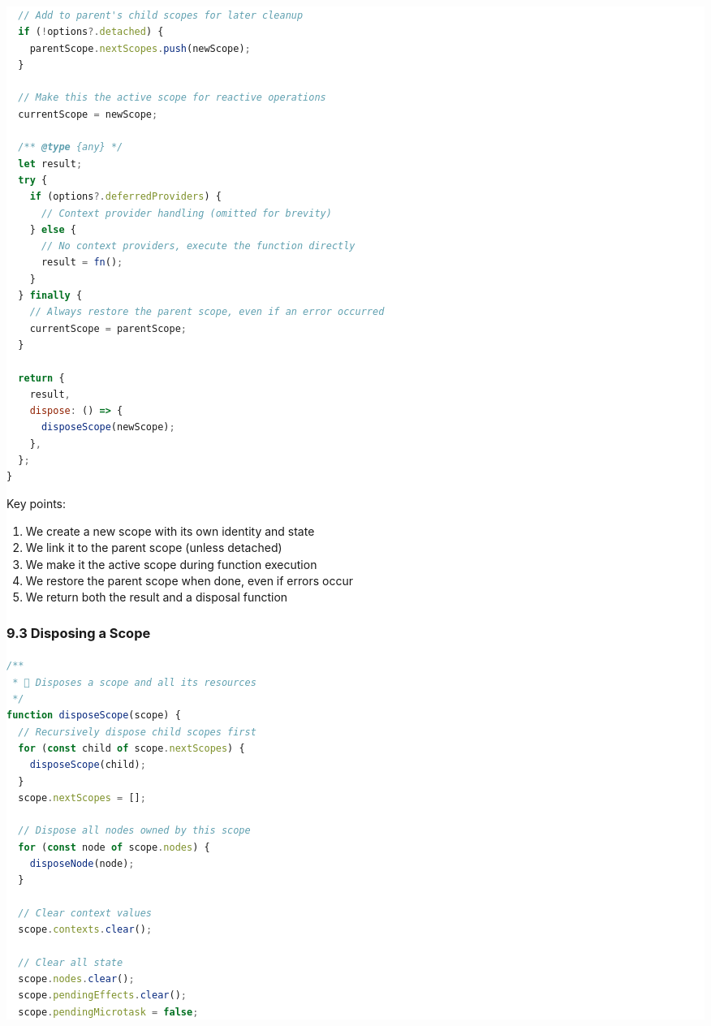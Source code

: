 ```javascript
  // Add to parent's child scopes for later cleanup
  if (!options?.detached) {
    parentScope.nextScopes.push(newScope);
  }

  // Make this the active scope for reactive operations
  currentScope = newScope;

  /** @type {any} */
  let result;
  try {
    if (options?.deferredProviders) {
      // Context provider handling (omitted for brevity)
    } else {
      // No context providers, execute the function directly
      result = fn();
    }
  } finally {
    // Always restore the parent scope, even if an error occurred
    currentScope = parentScope;
  }

  return {
    result,
    dispose: () => {
      disposeScope(newScope);
    },
  };
}
```

Key points:

1. We create a new scope with its own identity and state
2. We link it to the parent scope (unless detached)
3. We make it the active scope during function execution
4. We restore the parent scope when done, even if errors occur
5. We return both the result and a disposal function

### 9.3 Disposing a Scope

```javascript
/**
 * 🧹 Disposes a scope and all its resources
 */
function disposeScope(scope) {
  // Recursively dispose child scopes first
  for (const child of scope.nextScopes) {
    disposeScope(child);
  }
  scope.nextScopes = [];

  // Dispose all nodes owned by this scope
  for (const node of scope.nodes) {
    disposeNode(node);
  }

  // Clear context values
  scope.contexts.clear();

  // Clear all state
  scope.nodes.clear();
  scope.pendingEffects.clear();
  scope.pendingMicrotask = false;
```